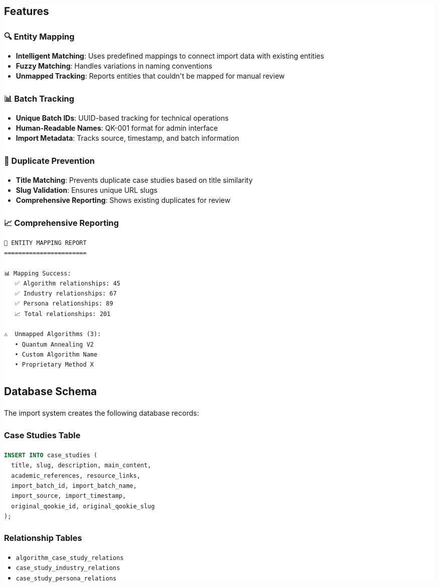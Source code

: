 ## Features

### 🔍 Entity Mapping
- **Intelligent Matching**: Uses predefined mappings to connect import data with existing entities
- **Fuzzy Matching**: Handles variations in naming conventions
- **Unmapped Tracking**: Reports entities that couldn't be mapped for manual review

### 📊 Batch Tracking
- **Unique Batch IDs**: UUID-based tracking for technical operations
- **Human-Readable Names**: QK-001 format for admin interface
- **Import Metadata**: Tracks source, timestamp, and batch information

### 🚫 Duplicate Prevention
- **Title Matching**: Prevents duplicate case studies based on title similarity
- **Slug Validation**: Ensures unique URL slugs
- **Comprehensive Reporting**: Shows existing duplicates for review

### 📈 Comprehensive Reporting
```
🎯 ENTITY MAPPING REPORT
=======================

📊 Mapping Success:
   ✅ Algorithm relationships: 45
   ✅ Industry relationships: 67
   ✅ Persona relationships: 89
   📈 Total relationships: 201

⚠️  Unmapped Algorithms (3):
   • Quantum Annealing V2
   • Custom Algorithm Name
   • Proprietary Method X
```

## Database Schema

The import system creates the following database records:

### Case Studies Table
```sql
INSERT INTO case_studies (
  title, slug, description, main_content, 
  academic_references, resource_links,
  import_batch_id, import_batch_name, 
  import_source, import_timestamp,
  original_qookie_id, original_qookie_slug
);
```

### Relationship Tables
- `algorithm_case_study_relations`
- `case_study_industry_relations` 
- `case_study_persona_relations`
